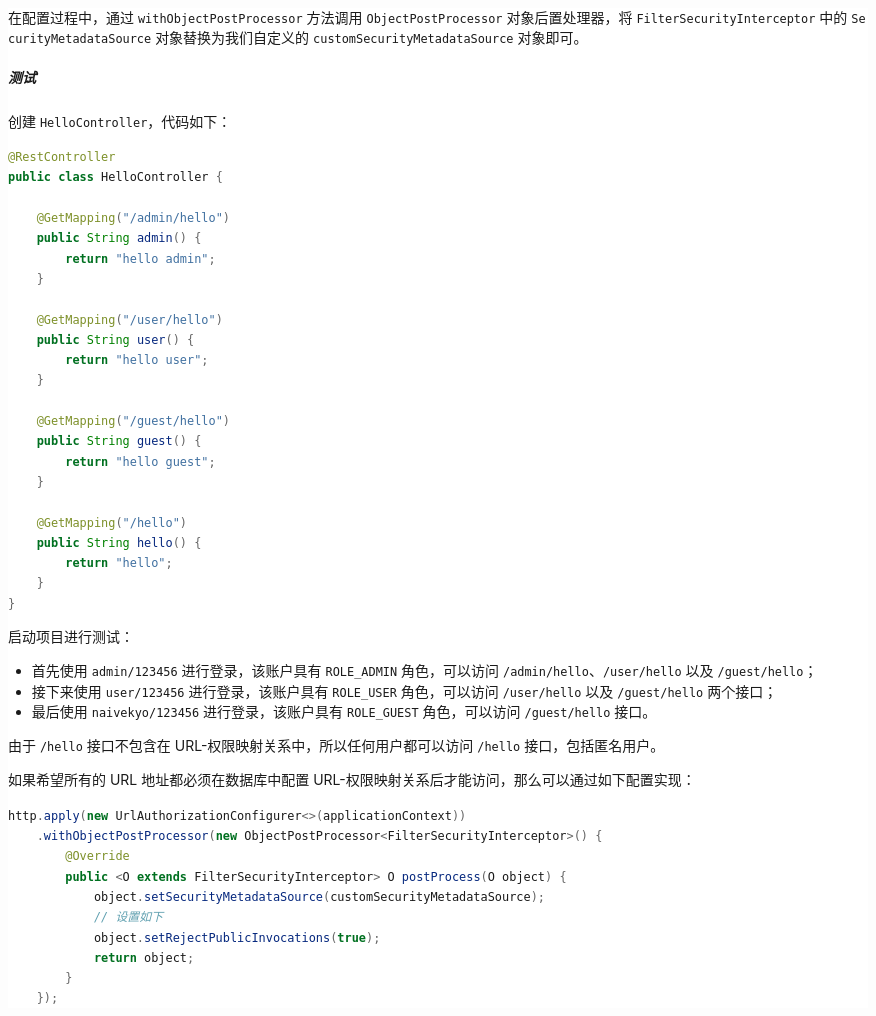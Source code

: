 在配置过程中，通过 `withObjectPostProcessor` 方法调用 `ObjectPostProcessor` 对象后置处理器，将 `FilterSecurityInterceptor` 中的 `SecurityMetadataSource` 对象替换为我们自定义的 `customSecurityMetadataSource` 对象即可。

##### 测试

创建 `HelloController`，代码如下：

```java
@RestController
public class HelloController {
    
    @GetMapping("/admin/hello")
    public String admin() {
        return "hello admin";
    }
    
    @GetMapping("/user/hello")
    public String user() {
        return "hello user";
    }

    @GetMapping("/guest/hello")
    public String guest() {
        return "hello guest";
    }
    
    @GetMapping("/hello")
    public String hello() {
        return "hello";
    }
}
```

启动项目进行测试：

- 首先使用 `admin/123456` 进行登录，该账户具有 `ROLE_ADMIN` 角色，可以访问 `/admin/hello`、`/user/hello` 以及 `/guest/hello`；
- 接下来使用 `user/123456` 进行登录，该账户具有 `ROLE_USER` 角色，可以访问 `/user/hello` 以及 `/guest/hello` 两个接口；
- 最后使用 `naivekyo/123456` 进行登录，该账户具有 `ROLE_GUEST` 角色，可以访问 `/guest/hello` 接口。

由于 `/hello` 接口不包含在 URL-权限映射关系中，所以任何用户都可以访问 `/hello` 接口，包括匿名用户。

如果希望所有的 URL 地址都必须在数据库中配置 URL-权限映射关系后才能访问，那么可以通过如下配置实现：

```java
http.apply(new UrlAuthorizationConfigurer<>(applicationContext))
    .withObjectPostProcessor(new ObjectPostProcessor<FilterSecurityInterceptor>() {
        @Override
        public <O extends FilterSecurityInterceptor> O postProcess(O object) {
            object.setSecurityMetadataSource(customSecurityMetadataSource);
            // 设置如下
            object.setRejectPublicInvocations(true);
            return object;
        }
    });
```
